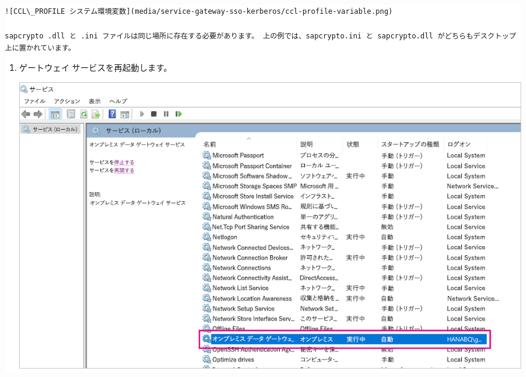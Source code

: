     ![CCL\_PROFILE システム環境変数](media/service-gateway-sso-kerberos/ccl-profile-variable.png)

    sapcrypto .dll と .ini ファイルは同じ場所に存在する必要があります。 上の例では、sapcrypto.ini と sapcrypto.dll がどちらもデスクトップ上に置かれています。

1. ゲートウェイ サービスを再起動します。

    ![ゲートウェイ サービスを再起動する](media/service-gateway-sso-kerberos/restart-gateway-service.png)
